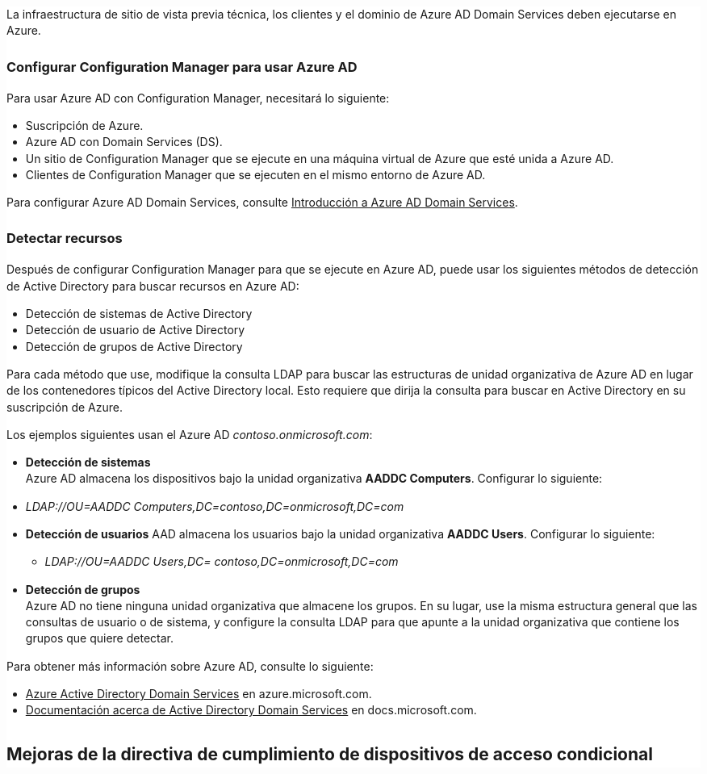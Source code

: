 La infraestructura de sitio de vista previa técnica, los clientes y el dominio de Azure AD Domain Services deben ejecutarse en Azure.


### <a name="set-up-configuration-manager-to-use-azure-ad"></a>Configurar Configuration Manager para usar Azure AD
Para usar Azure AD con Configuration Manager, necesitará lo siguiente:
-   Suscripción de Azure.
-   Azure AD con Domain Services (DS).
-   Un sitio de Configuration Manager que se ejecute en una máquina virtual de Azure que esté unida a Azure AD.
-   Clientes de Configuration Manager que se ejecuten en el mismo entorno de Azure AD.

Para configurar Azure AD Domain Services, consulte [Introducción a Azure AD Domain Services](https://docs.microsoft.com/azure/active-directory-domain-services/active-directory-ds-getting-started).

### <a name="discover-resources"></a>Detectar recursos
Después de configurar Configuration Manager para que se ejecute en Azure AD, puede usar los siguientes métodos de detección de Active Directory para buscar recursos en Azure AD:  
- Detección de sistemas de Active Directory
- Detección de usuario de Active Directory
- Detección de grupos de Active Directory  

Para cada método que use, modifique la consulta LDAP para buscar las estructuras de unidad organizativa de Azure AD en lugar de los contenedores típicos del Active Directory local. Esto requiere que dirija la consulta para buscar en Active Directory en su suscripción de Azure.  

Los ejemplos siguientes usan el Azure AD *contoso.onmicrosoft.com*:
 - **Detección de sistemas**   
Azure AD almacena los dispositivos bajo la unidad organizativa **AADDC Computers**.  Configurar lo siguiente:  
  - *LDAP://OU=AADDC Computers,DC=contoso,DC=onmicrosoft,DC=com*  


- **Detección de usuarios** AAD almacena los usuarios bajo la unidad organizativa **AADDC Users**.  Configurar lo siguiente:
  - *LDAP://OU=AADDC Users,DC= contoso,DC=onmicrosoft,DC=com*


- **Detección de grupos**  
Azure AD no tiene ninguna unidad organizativa que almacene los grupos. En su lugar, use la misma estructura general que las consultas de usuario o de sistema, y configure la consulta LDAP para que apunte a la unidad organizativa que contiene los grupos que quiere detectar.

Para obtener más información sobre Azure AD, consulte lo siguiente:  
 - [Azure Active Directory Domain Services](https://azure.microsoft.com/en-us/services/active-directory-ds) en azure.microsoft.com.
 - [Documentación acerca de Active Directory Domain Services](https://docs.microsoft.com/azure/active-directory-domain-services) en docs.microsoft.com.

## <a name="conditional-access-device-compliance-policy-improvements"></a>Mejoras de la directiva de cumplimiento de dispositivos de acceso condicional
